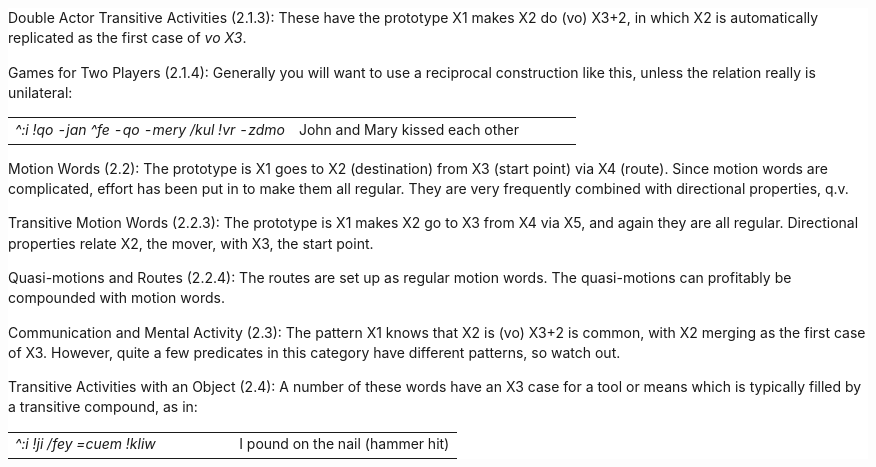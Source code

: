 Double Actor Transitive Activities (2.1.3): These have the prototype <span class="latex">X1 makes X2 do (vo) X3+2</span>, in which X2 is automatically replicated as the first case of _<span class="latex">vo X3</span>_. 

Games for Two Players (2.1.4): Generally you will want to use a reciprocal construction like this, unless the relation really is unilateral: 

> 

<table width="100%">
  <colgroup>
  <col width="50%"/>
  <col width="50%"/>
  </colgroup>
  <tbody>
    <tr>
      <td>
        <i>
        ^:i !qo -jan ^fe -qo -mery /kul !vr -zdmo
        </i>
      </td>
      <td>
        John and Mary kissed each other
      </td>
    </tr>
  </tbody>
</table>




Motion Words (2.2): The prototype is <span class="latex">X1 goes to X2 (destination) from X3 (start point) via X4 (route)</span>. Since motion words are complicated, effort has been put in to make them all regular. They are very frequently combined with directional properties, q.v. 

Transitive Motion Words (2.2.3): The prototype is <span class="latex">X1 makes X2 go to X3 from X4 via X5</span>, and again they are all regular. Directional properties relate X2, the mover, with X3, the start point. 

Quasi-motions and Routes (2.2.4): The routes are set up as regular motion words. The quasi-motions can profitably be compounded with motion words. 

Communication and Mental Activity (2.3): The pattern <span class="latex">X1 knows that X2 is (vo) X3+2</span> is common, with X2 merging as the first case of X3. However, quite a few predicates in this category have different patterns, so watch out. 

Transitive Activities with an Object (2.4): A number of these words have an X3 case for a tool or means which is typically filled by a transitive compound, as in: 

> 

<table width="100%">
  <colgroup>
  <col width="50%"/>
  <col width="50%"/>
  </colgroup>
  <tbody>
    <tr>
      <td>
        <i>
        ^:i !ji /fey =cuem !kliw
        </i>
      </td>
      <td>
        I pound on the nail (hammer hit)
      </td>
    </tr>
  </tbody>
</table>
